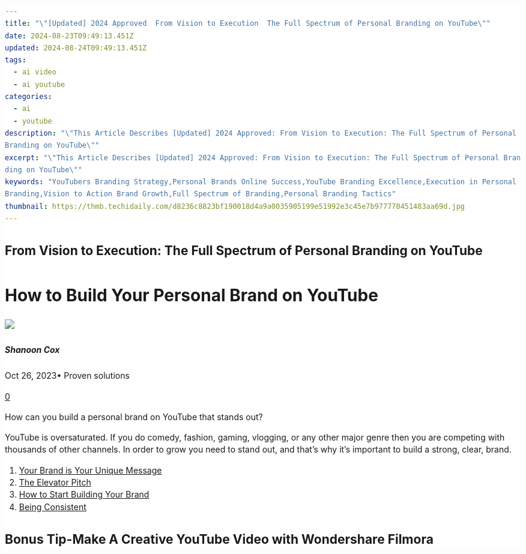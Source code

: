 ```yaml
---
title: "\"[Updated] 2024 Approved  From Vision to Execution  The Full Spectrum of Personal Branding on YouTube\""
date: 2024-08-23T09:49:13.451Z
updated: 2024-08-24T09:49:13.451Z
tags:
  - ai video
  - ai youtube
categories:
  - ai
  - youtube
description: "\"This Article Describes [Updated] 2024 Approved: From Vision to Execution: The Full Spectrum of Personal Branding on YouTube\""
excerpt: "\"This Article Describes [Updated] 2024 Approved: From Vision to Execution: The Full Spectrum of Personal Branding on YouTube\""
keywords: "YouTubers Branding Strategy,Personal Brands Online Success,YouTube Branding Excellence,Execution in Personal Branding,Vision to Action Brand Growth,Full Spectrum of Branding,Personal Branding Tactics"
thumbnail: https://thmb.techidaily.com/d8236c8823bf190018d4a9a0035905199e51992e3c45e7b977770451483aa69d.jpg
---
```


## From Vision to Execution: The Full Spectrum of Personal Branding on YouTube

# How to Build Your Personal Brand on YouTube

![](https://images.wondershare.com/filmora/article-images/shannon-cox.jpg)

##### Shanoon Cox

 Oct 26, 2023• Proven solutions

[0](#commentsBoxSeoTemplate)

How can you build a personal brand on YouTube that stands out?

YouTube is oversaturated. If you do comedy, fashion, gaming, vlogging, or any other major genre then you are competing with thousands of other channels. In order to grow you need to stand out, and that’s why it’s important to build a strong, clear, brand.

1. [Your Brand is Your Unique Message](#unique)
2. [The Elevator Pitch](#Elevator)
3. [How to Start Building Your Brand](#building)
4. [Being Consistent](#consistent)

## Bonus Tip-Make A Creative YouTube Video with Wondershare Filmora
